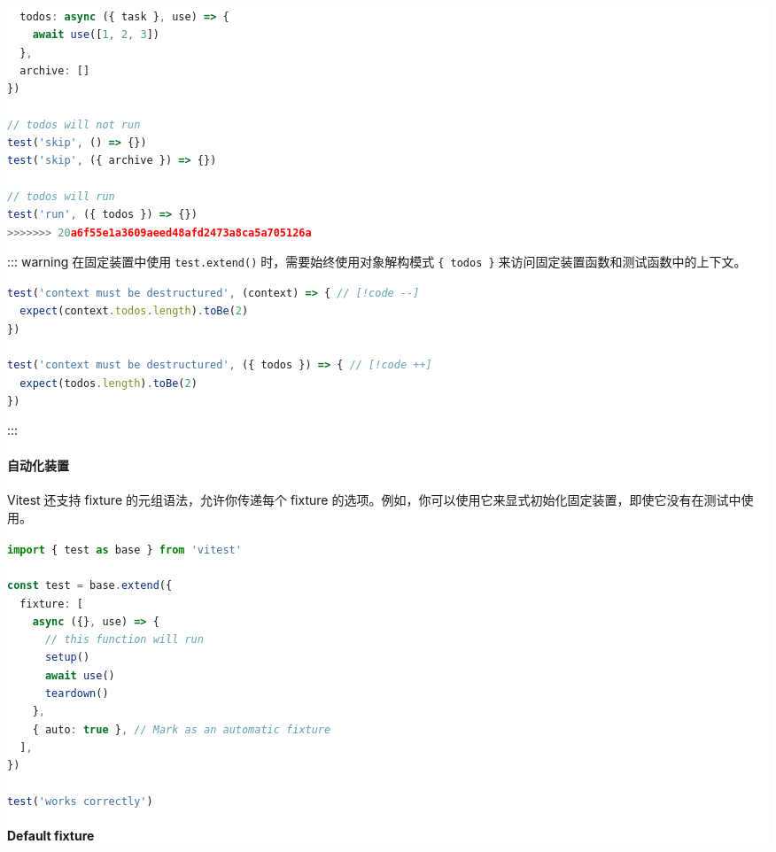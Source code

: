 ```ts
  todos: async ({ task }, use) => {
    await use([1, 2, 3])
  },
  archive: []
})

// todos will not run
test('skip', () => {})
test('skip', ({ archive }) => {})

// todos will run
test('run', ({ todos }) => {})
>>>>>>> 20a6f55e1a3609aeed48afd2473a8ca5a705126a
```

::: warning
在固定装置中使用 `test.extend()` 时，需要始终使用对象解构模式 `{ todos }` 来访问固定装置函数和测试函数中的上下文。

```ts
test('context must be destructured', (context) => { // [!code --]
  expect(context.todos.length).toBe(2)
})

test('context must be destructured', ({ todos }) => { // [!code ++]
  expect(todos.length).toBe(2)
})
```

:::

#### 自动化装置

Vitest 还支持 fixture 的元组语法，允许你传递每个 fixture 的选项。例如，你可以使用它来显式初始化固定装置，即使它没有在测试中使用。

```ts
import { test as base } from 'vitest'

const test = base.extend({
  fixture: [
    async ({}, use) => {
      // this function will run
      setup()
      await use()
      teardown()
    },
    { auto: true }, // Mark as an automatic fixture
  ],
})

test('works correctly')
```

#### Default fixture

